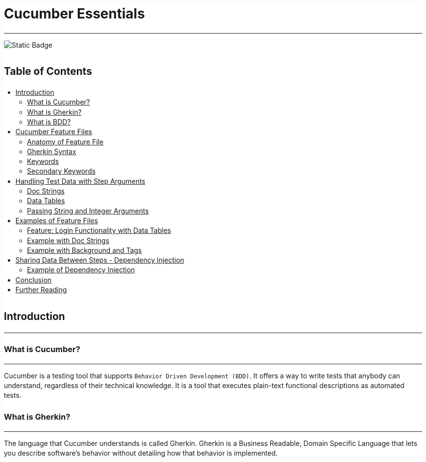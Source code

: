 # Cucumber Essentials

***

![Static Badge](https://img.shields.io/badge/cucumber-7.18.0-blue?logo=cucumber&style=for-the-badge&logoColor=cyan)

## Table of Contents

- [Introduction](#introduction)
  - [What is Cucumber?](#what-is-cucumber)
  - [What is Gherkin?](#what-is-gherkin)
  - [What is BDD?](#what-is-bdd)
- [Cucumber Feature Files](#cucumber-feature-files)
  - [Anatomy of Feature File](#anatomy-of-feature-file)
  - [Gherkin Syntax](#gherkin-syntax)
  - [Keywords](#keywords)
  - [Secondary Keywords](#secondary-keywords)
- [Handling Test Data with Step Arguments](#handling-test-data-with-step-arguments)
  - [Doc Strings](#doc-strings)
  - [Data Tables](#data-tables)
  - [Passing String and Integer Arguments](#passing-string-and-number-arguments)
- [Examples of Feature Files](#examples-of-feature-files)
  - [Feature: Login Functionality with Data Tables](#feature-login-functionality-with-data-tables)
  - [Example with Doc Strings](#example-with-doc-strings)
  - [Example with Background and Tags](#example-with-background-and-tags)
- [Sharing Data Between Steps - Dependency Injection](#sharing-data-between-steps---dependency-injection)
  - [Example of Dependency Injection](#example-of-dependency-injection)
- [Conclusion](#conclusion)
- [Further Reading](#further-reading)

## Introduction

***

### What is Cucumber?

***
Cucumber is a testing tool that supports `Behavior Driven Development (BDD)`. It offers a way to write tests that
anybody can understand, regardless of their technical knowledge. It is a tool that executes plain-text functional
descriptions as automated tests.

### What is Gherkin?

***
The language that Cucumber understands is called Gherkin. Gherkin is a Business Readable, Domain Specific Language that
lets you describe software’s behavior without detailing how that behavior is implemented.
